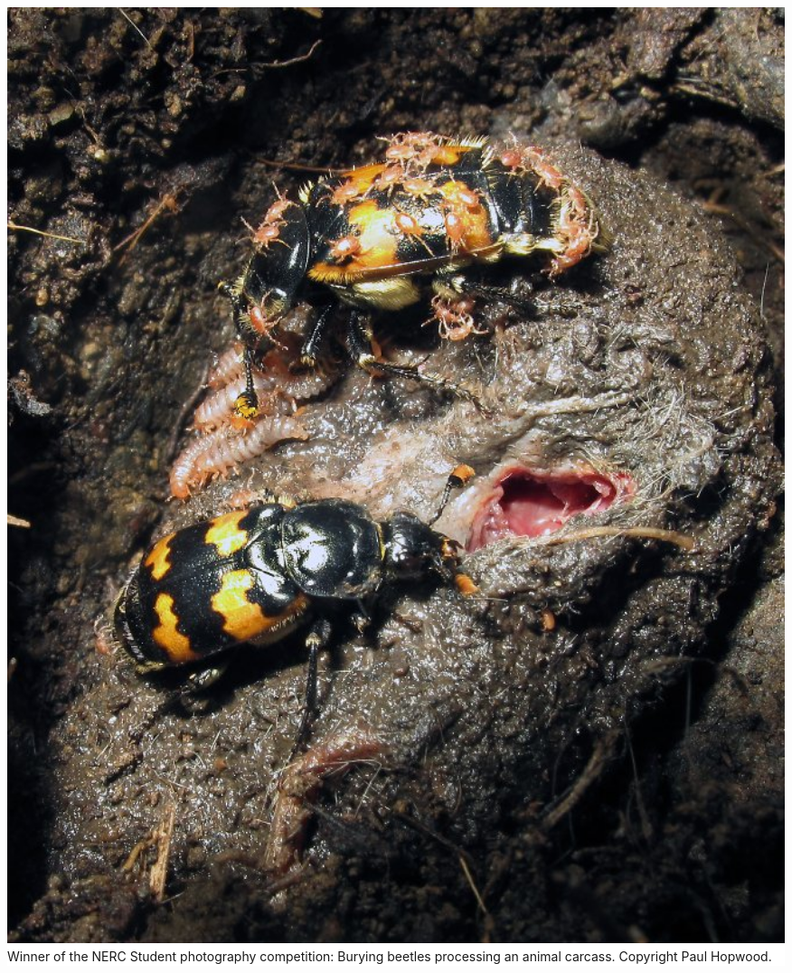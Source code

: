   <img src="/images/science-photog/winner.jpg" width="100%">
  <figcaption>Winner of the NERC Student photography competition: Burying beetles processing an animal carcass. Copyright Paul Hopwood.</figcaption>
</figure>
